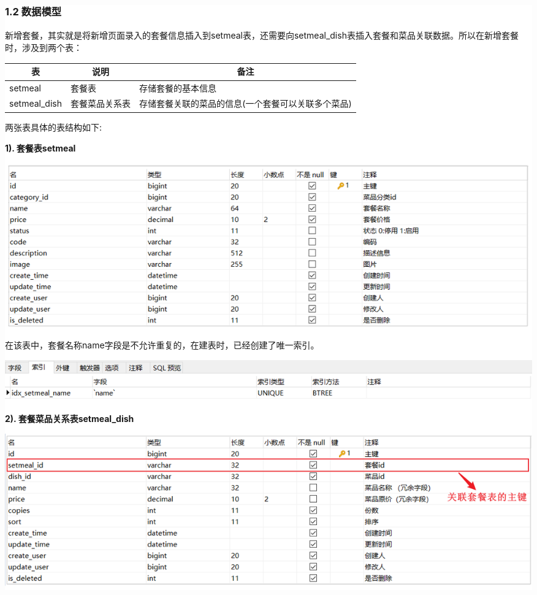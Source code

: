  



### 1.2 数据模型

新增套餐，其实就是将新增页面录入的套餐信息插入到setmeal表，还需要向setmeal_dish表插入套餐和菜品关联数据。所以在新增套餐时，涉及到两个表：

| 表           | 说明           | 备注                                               |
| ------------ | -------------- | -------------------------------------------------- |
| setmeal      | 套餐表         | 存储套餐的基本信息                                 |
| setmeal_dish | 套餐菜品关系表 | 存储套餐关联的菜品的信息(一个套餐可以关联多个菜品) |



两张表具体的表结构如下: 

**1). 套餐表setmeal**

![image-20210805233615067](05-套餐管理_短信发送/image-20210805233615067.png)

 

在该表中，套餐名称name字段是不允许重复的，在建表时，已经创建了唯一索引。

![image-20210805234059563](05-套餐管理_短信发送/image-20210805234059563.png) 



**2). 套餐菜品关系表setmeal_dish**

![image-20210805233807009](05-套餐管理_短信发送/image-20210805233807009.png)
